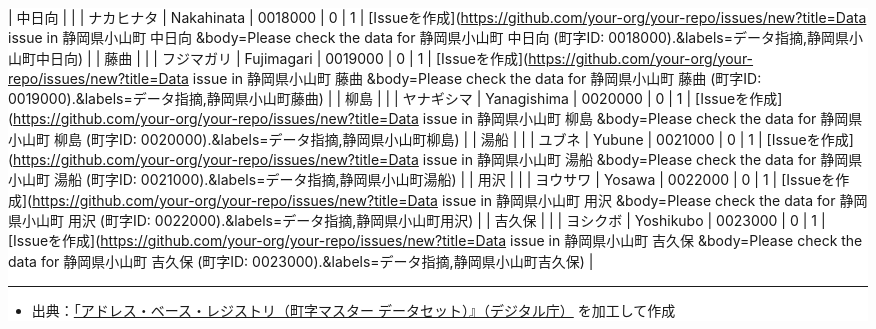 | 中日向 |  |  | ナカヒナタ   | Nakahinata | 0018000 | 0 | 1 | [Issueを作成](https://github.com/your-org/your-repo/issues/new?title=Data issue in 静岡県小山町 中日向  &body=Please check the data for 静岡県小山町 中日向   (町字ID: 0018000).&labels=データ指摘,静岡県小山町中日向) |
| 藤曲 |  |  | フジマガリ   | Fujimagari | 0019000 | 0 | 1 | [Issueを作成](https://github.com/your-org/your-repo/issues/new?title=Data issue in 静岡県小山町 藤曲  &body=Please check the data for 静岡県小山町 藤曲   (町字ID: 0019000).&labels=データ指摘,静岡県小山町藤曲) |
| 柳島 |  |  | ヤナギシマ   | Yanagishima | 0020000 | 0 | 1 | [Issueを作成](https://github.com/your-org/your-repo/issues/new?title=Data issue in 静岡県小山町 柳島  &body=Please check the data for 静岡県小山町 柳島   (町字ID: 0020000).&labels=データ指摘,静岡県小山町柳島) |
| 湯船 |  |  | ユブネ   | Yubune | 0021000 | 0 | 1 | [Issueを作成](https://github.com/your-org/your-repo/issues/new?title=Data issue in 静岡県小山町 湯船  &body=Please check the data for 静岡県小山町 湯船   (町字ID: 0021000).&labels=データ指摘,静岡県小山町湯船) |
| 用沢 |  |  | ヨウサワ   | Yosawa | 0022000 | 0 | 1 | [Issueを作成](https://github.com/your-org/your-repo/issues/new?title=Data issue in 静岡県小山町 用沢  &body=Please check the data for 静岡県小山町 用沢   (町字ID: 0022000).&labels=データ指摘,静岡県小山町用沢) |
| 吉久保 |  |  | ヨシクボ   | Yoshikubo | 0023000 | 0 | 1 | [Issueを作成](https://github.com/your-org/your-repo/issues/new?title=Data issue in 静岡県小山町 吉久保  &body=Please check the data for 静岡県小山町 吉久保   (町字ID: 0023000).&labels=データ指摘,静岡県小山町吉久保) |

---

- 出典：[「アドレス・ベース・レジストリ（町字マスター データセット）』（デジタル庁）](https://www.digital.go.jp/policies/base_registry_address/) を加工して作成